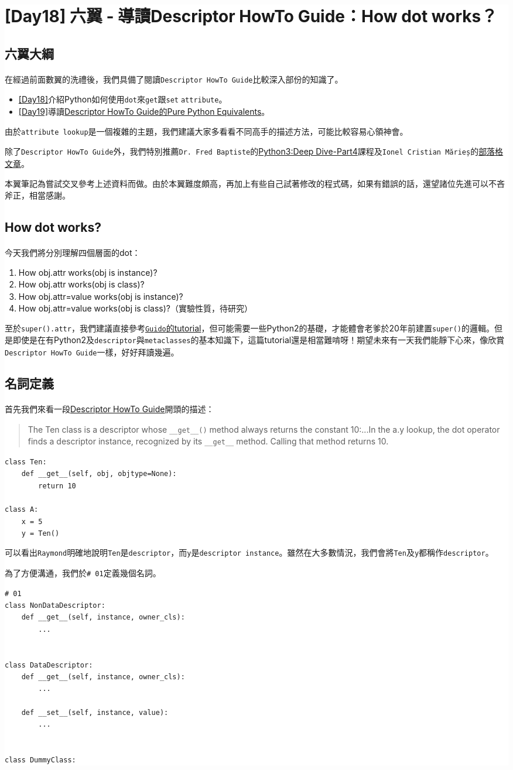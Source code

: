 # [Day18] 六翼 - 導讀Descriptor HowTo Guide：How dot works？
## 六翼大綱
在經過前面數翼的洗禮後，我們具備了閱讀`Descriptor HowTo Guide`比較深入部份的知識了。

* [[Day18]](https://ithelp.ithome.com.tw/articles/10317770)介紹Python如何使用`dot`來`get`跟`set` `attribute`。
* [[Day19]](https://ithelp.ithome.com.tw/articles/10317771)導讀[Descriptor HowTo Guide的Pure Python Equivalents](https://docs.python.org/3/howto/descriptor.html#pure-python-equivalents)。

由於`attribute lookup`是一個複雜的主題，我們建議大家多看看不同高手的描述方法，可能比較容易心領神會。

除了`Descriptor HowTo Guide`外，我們特別推薦`Dr. Fred Baptiste`的[Python3:Deep Dive-Part4](https://www.udemy.com/user/fredbaptiste/)課程及`Ionel Cristian Mărieș`的[部落格文章](https://blog.ionelmc.ro/2015/02/09/understanding-python-metaclasses/)。

本翼筆記為嘗試交叉參考上述資料而做。由於本翼難度頗高，再加上有些自己試著修改的程式碼，如果有錯誤的話，還望諸位先進可以不吝斧正，相當感謝。

##  How dot works?
今天我們將分別理解四個層面的dot：
1. How obj.attr works(obj is instance)?
2. How obj.attr works(obj is class)?
3. How obj.attr=value works(obj is instance)?
4. How obj.attr=value works(obj is class)?（實驗性質，待研究）

至於`super().attr`，我們建議直接參考[`Guido`的tutorial](https://www.python.org/download/releases/2.2.3/descrintro/#cooperation)，但可能需要一些Python2的基礎，才能體會老爹於20年前建置`super()`的邏輯。但是即使是在有Python2及`descriptor`與`metaclasses`的基本知識下，這篇tutorial還是相當難啃呀！期望未來有一天我們能靜下心來，像欣賞`Descriptor HowTo Guide`一樣，好好拜讀幾遍。

## 名詞定義
首先我們來看一段[Descriptor HowTo Guide](https://docs.python.org/3/howto/descriptor.html#overview-of-descriptor-invocation)開頭的描述：
> The Ten class is a descriptor whose `__get__()` method always returns the constant 10:...In the a.y lookup, the dot operator finds a descriptor instance, recognized by its `__get__` method. Calling that method returns 10.
```python=
class Ten:
    def __get__(self, obj, objtype=None):
        return 10

class A:
    x = 5                       
    y = Ten()  
```
可以看出`Raymond`明確地說明`Ten`是`descriptor`，而`y`是`descriptor instance`。雖然在大多數情況，我們會將`Ten`及`y`都稱作`descriptor`。

為了方便溝通，我們於`# 01`定義幾個名詞。
```python=
# 01
class NonDataDescriptor:
    def __get__(self, instance, owner_cls):
        ...


class DataDescriptor:
    def __get__(self, instance, owner_cls):
        ...

    def __set__(self, instance, value):
        ...


class DummyClass:
```